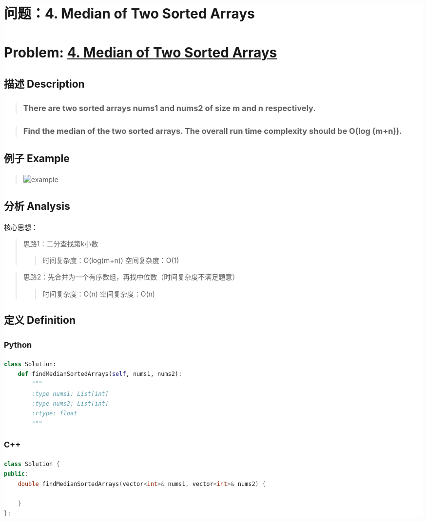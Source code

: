 
# 问题：4. Median of Two Sorted Arrays
# Problem: [4. Median of Two Sorted Arrays](https://leetcode.com/problems/median-of-two-sorted-arrays/description/)

## 描述 Description
> ### There are two sorted arrays nums1 and nums2 of size m and n respectively.

> ### Find the median of the two sorted arrays. The overall run time complexity should be O(log (m+n)).

## 例子 Example

> ![example](https://github.com/Decalogue/AlgorithmMap/blob/master/img/leetcode/4.png "example")

## 分析 Analysis

核心思想：
> 思路1：二分查找第k小数
>> 时间复杂度：O(log(m+n))
>> 空间复杂度：O(1)

> 思路2：先合并为一个有序数组，再找中位数（时间复杂度不满足题意）
>> 时间复杂度：O(n)
>> 空间复杂度：O(n)

## 定义 Definition

### Python


```python
class Solution:
    def findMedianSortedArrays(self, nums1, nums2):
        """
        :type nums1: List[int]
        :type nums2: List[int]
        :rtype: float
        """
```

### C++

```c++
class Solution {  
public:  
    double findMedianSortedArrays(vector<int>& nums1, vector<int>& nums2) {
    
    }
};
```
